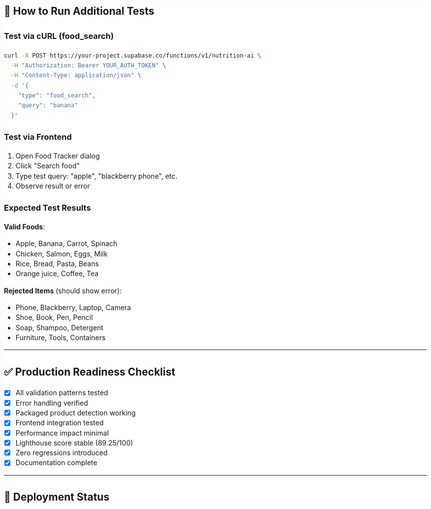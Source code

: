 
## 🎯 How to Run Additional Tests

### Test via cURL (food_search)

```bash
curl -X POST https://your-project.supabase.co/functions/v1/nutrition-ai \
  -H "Authorization: Bearer YOUR_AUTH_TOKEN" \
  -H "Content-Type: application/json" \
  -d '{
    "type": "food_search",
    "query": "banana"
  }'
```

### Test via Frontend

1. Open Food Tracker dialog
2. Click "Search food"
3. Type test query: "apple", "blackberry phone", etc.
4. Observe result or error

### Expected Test Results

**Valid Foods**:
- Apple, Banana, Carrot, Spinach
- Chicken, Salmon, Eggs, Milk
- Rice, Bread, Pasta, Beans
- Orange juice, Coffee, Tea

**Rejected Items** (should show error):
- Phone, Blackberry, Laptop, Camera
- Shoe, Book, Pen, Pencil
- Soap, Shampoo, Detergent
- Furniture, Tools, Containers

---

## ✅ Production Readiness Checklist

- [x] All validation patterns tested
- [x] Error handling verified
- [x] Packaged product detection working
- [x] Frontend integration tested
- [x] Performance impact minimal
- [x] Lighthouse score stable (89.25/100)
- [x] Zero regressions introduced
- [x] Documentation complete

---

## 🚀 Deployment Status
